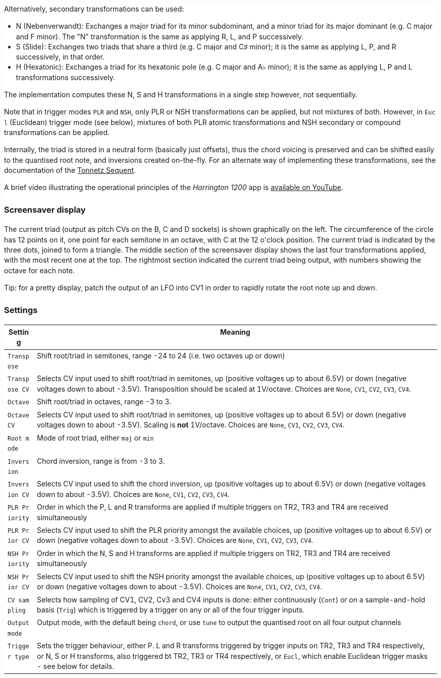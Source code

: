 Alternatively, secondary transformations can be used:

- N (Nebenverwandt): Exchanges a major triad for its minor subdominant, and a minor triad for its major dominant (e.g. C major and F minor). The "N" transformation is the same as applying R, L, and P successively.
- S (Slide): Exchanges two triads that share a third (e.g. C major and C♯ minor); it is the same as applying L, P, and R successively, in that order.
- H (Hexatonic):  Exchanges a triad for its hexatonic pole (e.g. C major and A♭ minor); it is the same as applying L, P and L transformations successively.

The implementation computes these N, S and H transformations in a single step however, not sequentially.

Note that in trigger modes `PLR` and `NSH`, only PLR or NSH transformations can be applied, but not mixtures of both. However, in `Eucl` (Euclidean) trigger mode (see below), mixtures of both PLR atomic transformations and NSH secondary or compound transformations can be applied.

Internally, the triad is stored in a neutral form (basically just offsets), thus the chord voicing is preserved and can be shifted easily to the quantised root note, and inversions created on-the-fly. For an alternate way of implementing these transformations, see the documentation of the [Tonnetz Sequent](http://www.noiseengineering.us/tonnetz-sequent/).

A brief video illustrating the operational principles of the _Harrington 1200_ app is [available on YouTube](https://www.youtube.com/watch?v=sbaN6Xytl7o).

### Screensaver display

The current triad (output as pitch CVs on the B, C and D sockets) is shown graphically on the left. The circumference of the circle has 12 points on it, one point for each semitone in an octave, with C at the 12 o'clock position. The current triad is indicated by the three dots, joined to form a triangle. The middle section of the screensaver display shows the last four transformations applied, with the most recent one at the top. The rightmost section indicated the current triad being output, with numbers showing the octave for each note.

Tip: for a pretty display, patch the output of an LFO into CV1 in order to rapidly rotate the root note up and down.
 
### Settings

|Setting|Meaning|
|---|---|
|`Transpose`|Shift root/triad in semitones, range -24 to 24 (i.e. two octaves up or down) |
|`Transpose CV`|Selects CV input used to shift root/triad in semitones, up (positive voltages up to about 6.5V) or down (negative voltages down to about -3.5V). Transposition should be scaled at 1V/octave. Choices are `None`, `CV1`, `CV2`, `CV3`, `CV4`.|
|`Octave`|Shift root/triad in octaves, range -3 to 3. |
|`Octave CV`|Selects CV input used to shift root/triad in semitones, up (positive voltages up to about 6.5V) or down (negative voltages down to about -3.5V). Scaling is **not** 1V/octave. Choices are `None`, `CV1`, `CV2`, `CV3`, `CV4`.|
|`Root mode`|Mode of root triad, either `maj` or `min`|
|`Inversion`|Chord inversion, range is from -3 to 3.|
|`Inversion CV`|Selects CV input used to shift the chord inversion, up (positive voltages up to about 6.5V) or down (negative voltages down to about -3.5V). Choices are `None`, `CV1`, `CV2`, `CV3`, `CV4`.|
|`PLR Priority`|Order in which the P, L and R transforms are applied if multiple triggers on TR2, TR3 and TR4 are received simultaneously|
|`PLR Prior CV`|Selects CV input used to shift the PLR priority amongst the available choices, up (positive voltages up to about 6.5V) or down (negative voltages down to about -3.5V). Choices are `None`, `CV1`, `CV2`, `CV3`, `CV4`.|
|`NSH Priority`|Order in which the N, S and H transforms are applied if multiple triggers on TR2, TR3 and TR4 are received simultaneously|
|`NSH Prior CV`|Selects CV input used to shift the NSH priority amongst the available choices, up (positive voltages up to about 6.5V) or down (negative voltages down to about -3.5V). Choices are `None`, `CV1`, `CV2`, `CV3`, `CV4`.|
|`CV sampling`|Selects how sampling of CV1, CV2, Cv3 and CV4 inputs is done: either continuously (`Cont`) or on a sample-and-hold basis (`Trig`) which is triggered by a trigger on any or all of the four trigger inputs.|
|`Output mode`|Output mode, with the default being `chord`, or use `tune` to output the quantised root on all four output channels|
|`Trigger type`|Sets the trigger behaviour, either P. L and R transforms triggered by trigger inputs on TR2, TR3 and TR4 respectively, or N, S or H transforms, also triggered bt TR2, TR3 or TR4 respectively, or `Eucl`, which enable Euclidean trigger masks - see below for details.|
